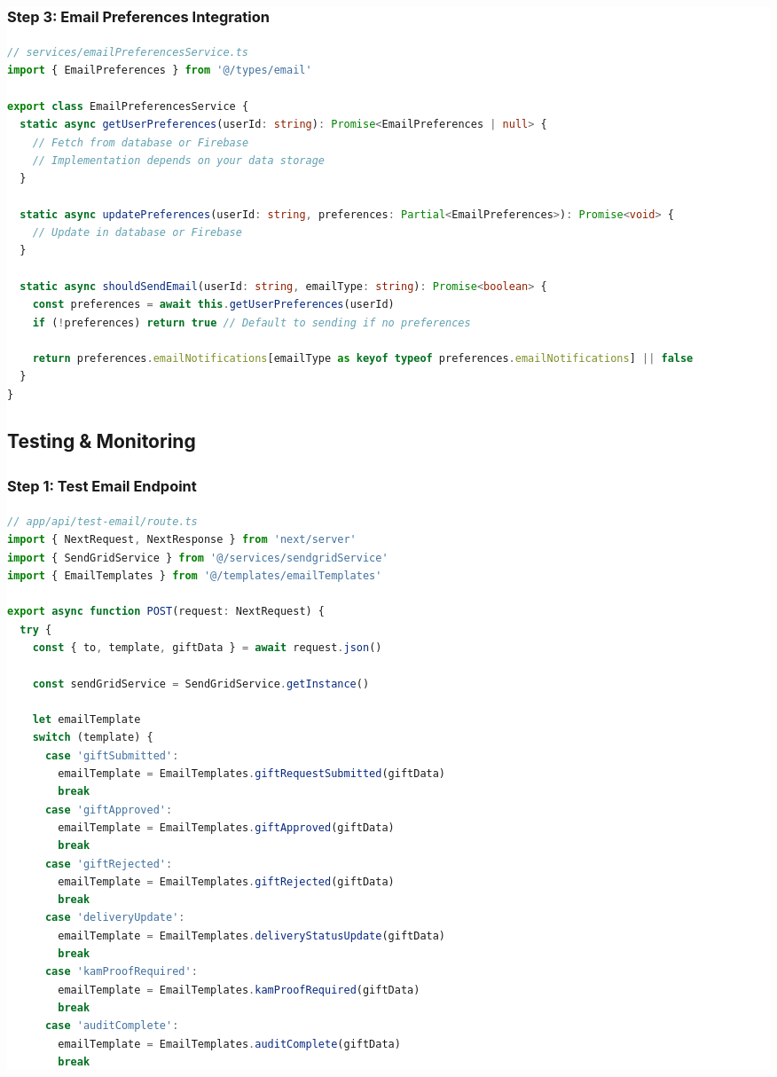 ### Step 3: Email Preferences Integration

```typescript
// services/emailPreferencesService.ts
import { EmailPreferences } from '@/types/email'

export class EmailPreferencesService {
  static async getUserPreferences(userId: string): Promise<EmailPreferences | null> {
    // Fetch from database or Firebase
    // Implementation depends on your data storage
  }

  static async updatePreferences(userId: string, preferences: Partial<EmailPreferences>): Promise<void> {
    // Update in database or Firebase
  }

  static async shouldSendEmail(userId: string, emailType: string): Promise<boolean> {
    const preferences = await this.getUserPreferences(userId)
    if (!preferences) return true // Default to sending if no preferences
    
    return preferences.emailNotifications[emailType as keyof typeof preferences.emailNotifications] || false
  }
}
```

## Testing & Monitoring

### Step 1: Test Email Endpoint

```typescript
// app/api/test-email/route.ts
import { NextRequest, NextResponse } from 'next/server'
import { SendGridService } from '@/services/sendgridService'
import { EmailTemplates } from '@/templates/emailTemplates'

export async function POST(request: NextRequest) {
  try {
    const { to, template, giftData } = await request.json()
    
    const sendGridService = SendGridService.getInstance()
    
    let emailTemplate
    switch (template) {
      case 'giftSubmitted':
        emailTemplate = EmailTemplates.giftRequestSubmitted(giftData)
        break
      case 'giftApproved':
        emailTemplate = EmailTemplates.giftApproved(giftData)
        break
      case 'giftRejected':
        emailTemplate = EmailTemplates.giftRejected(giftData)
        break
      case 'deliveryUpdate':
        emailTemplate = EmailTemplates.deliveryStatusUpdate(giftData)
        break
      case 'kamProofRequired':
        emailTemplate = EmailTemplates.kamProofRequired(giftData)
        break
      case 'auditComplete':
        emailTemplate = EmailTemplates.auditComplete(giftData)
        break
```